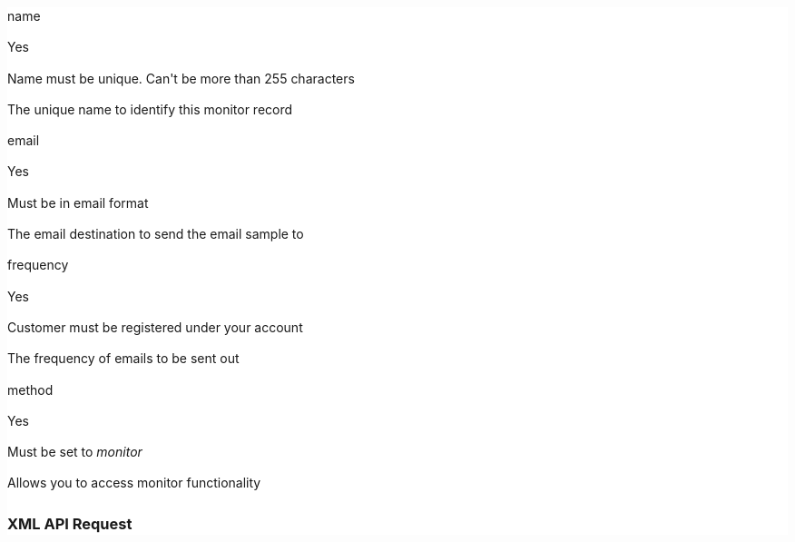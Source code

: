 		


			
name

			
Yes

			
Name must be unique. Can't be more than 255
			characters

			
The unique name to identify this monitor
			record

		
		


			
email

			
Yes

			
Must be in email format

			
The email destination to send the email
			sample to

		
		


			
frequency

			
Yes

			
Customer must be registered under your account

			
The frequency of emails to be sent out

		
		


			
method

			
Yes

			
Must be set to _monitor_

			
Allows you to access monitor functionality

		





### XML API Request

